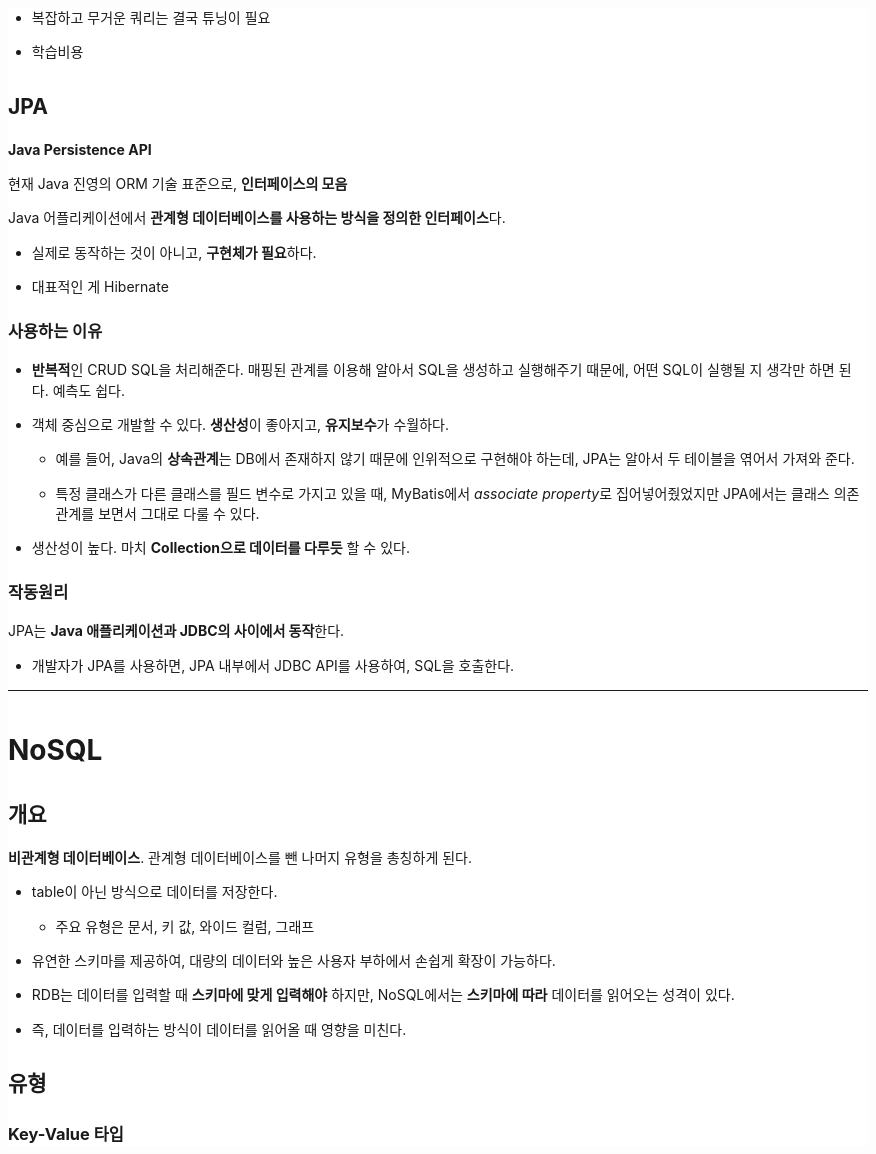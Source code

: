- 복잡하고 무거운 쿼리는 결국 튜닝이 필요

- 학습비용

## JPA

**Java Persistence API**

현재 Java 진영의 ORM 기술 표준으로, **인터페이스의 모음**

Java 어플리케이션에서 **관계형 데이터베이스를 사용하는 방식을 정의한 인터페이스**다.

- 실제로 동작하는 것이 아니고, **구현체가 필요**하다.

- 대표적인 게 Hibernate

### 사용하는 이유

- **반복적**인 CRUD SQL을 처리해준다. 매핑된 관계를 이용해 알아서 SQL을 생성하고 실행해주기 때문에, 어떤 SQL이 실행될 지 생각만 하면 된다. 예측도 쉽다.

- 객체 중심으로 개발할 수 있다. **생산성**이 좋아지고, **유지보수**가 수월하다.
  
  - 예를 들어, Java의 **상속관계**는 DB에서 존재하지 않기 때문에 인위적으로 구현해야 하는데, JPA는 알아서 두 테이블을 엮어서 가져와 준다.
  
  - 특정 클래스가 다른 클래스를 필드 변수로 가지고 있을 때, MyBatis에서 *associate property*로 집어넣어줬었지만 JPA에서는 클래스 의존관계를 보면서 그대로 다룰 수 있다.

- 생산성이 높다. 마치 **Collection으로 데이터를 다루듯** 할 수 있다.

### 작동원리

JPA는 **Java 애플리케이션과 JDBC의 사이에서 동작**한다.

- 개발자가 JPA를 사용하면, JPA 내부에서 JDBC API를 사용하여, SQL을 호출한다.

---

# NoSQL

## 개요

**비관계형 데이터베이스**. 관계형 데이터베이스를 뺀 나머지 유형을 총칭하게 된다.

- table이 아닌 방식으로 데이터를 저장한다.
  
  - 주요 유형은 문서, 키 값, 와이드 컬럼, 그래프

- 유연한 스키마를 제공하여, 대량의 데이터와 높은 사용자 부하에서 손쉽게 확장이 가능하다.

- RDB는 데이터를 입력할 때 **스키마에 맞게 입력해야** 하지만, NoSQL에서는 **스키마에 따라** 데이터를 읽어오는 성격이 있다.

- 즉, 데이터를 입력하는 방식이 데이터를 읽어올 때 영향을 미친다.

## 유형

### Key-Value 타입
